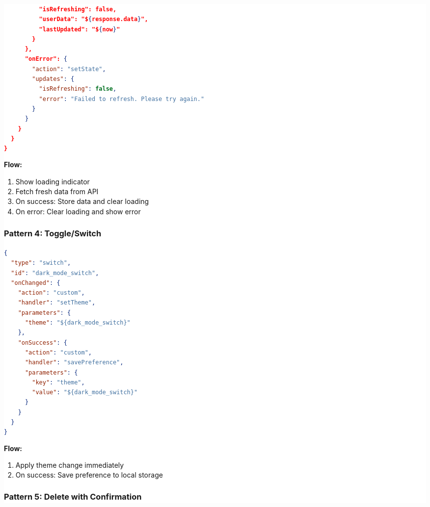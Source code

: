 ```json
          "isRefreshing": false,
          "userData": "${response.data}",
          "lastUpdated": "${now}"
        }
      },
      "onError": {
        "action": "setState",
        "updates": {
          "isRefreshing": false,
          "error": "Failed to refresh. Please try again."
        }
      }
    }
  }
}
```

**Flow:**
1. Show loading indicator
2. Fetch fresh data from API
3. On success: Store data and clear loading
4. On error: Clear loading and show error

### Pattern 4: Toggle/Switch

```json
{
  "type": "switch",
  "id": "dark_mode_switch",
  "onChanged": {
    "action": "custom",
    "handler": "setTheme",
    "parameters": {
      "theme": "${dark_mode_switch}"
    },
    "onSuccess": {
      "action": "custom",
      "handler": "savePreference",
      "parameters": {
        "key": "theme",
        "value": "${dark_mode_switch}"
      }
    }
  }
}
```

**Flow:**
1. Apply theme change immediately
2. On success: Save preference to local storage

### Pattern 5: Delete with Confirmation
